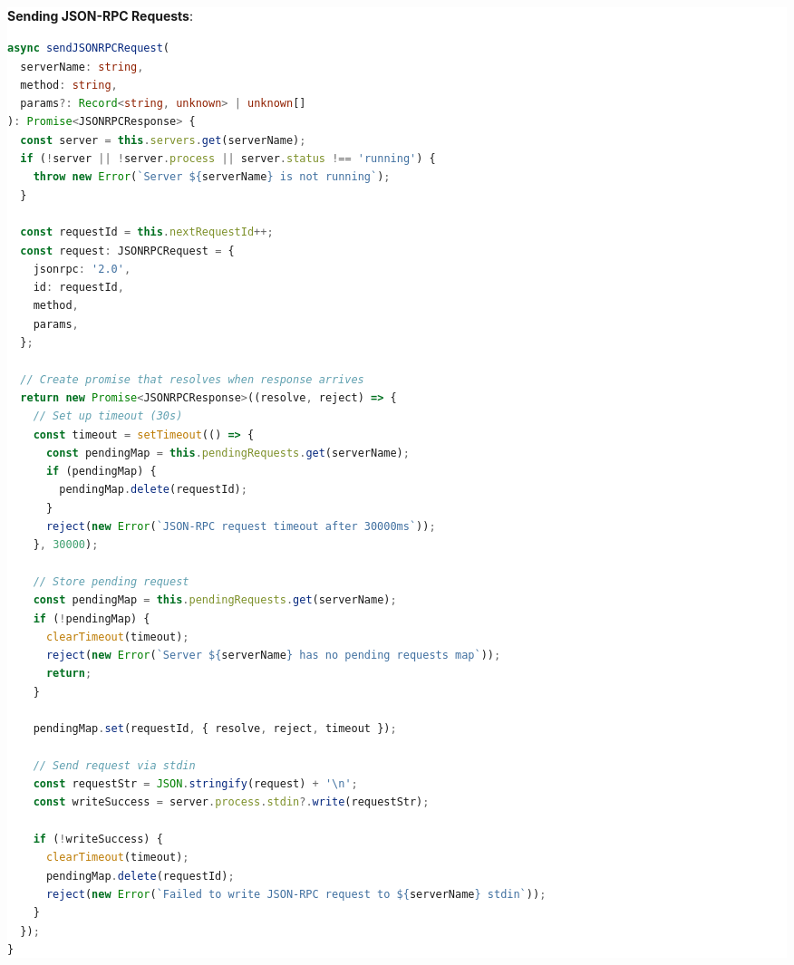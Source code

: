 **Sending JSON-RPC Requests**:
```typescript
async sendJSONRPCRequest(
  serverName: string,
  method: string,
  params?: Record<string, unknown> | unknown[]
): Promise<JSONRPCResponse> {
  const server = this.servers.get(serverName);
  if (!server || !server.process || server.status !== 'running') {
    throw new Error(`Server ${serverName} is not running`);
  }

  const requestId = this.nextRequestId++;
  const request: JSONRPCRequest = {
    jsonrpc: '2.0',
    id: requestId,
    method,
    params,
  };

  // Create promise that resolves when response arrives
  return new Promise<JSONRPCResponse>((resolve, reject) => {
    // Set up timeout (30s)
    const timeout = setTimeout(() => {
      const pendingMap = this.pendingRequests.get(serverName);
      if (pendingMap) {
        pendingMap.delete(requestId);
      }
      reject(new Error(`JSON-RPC request timeout after 30000ms`));
    }, 30000);

    // Store pending request
    const pendingMap = this.pendingRequests.get(serverName);
    if (!pendingMap) {
      clearTimeout(timeout);
      reject(new Error(`Server ${serverName} has no pending requests map`));
      return;
    }

    pendingMap.set(requestId, { resolve, reject, timeout });

    // Send request via stdin
    const requestStr = JSON.stringify(request) + '\n';
    const writeSuccess = server.process.stdin?.write(requestStr);

    if (!writeSuccess) {
      clearTimeout(timeout);
      pendingMap.delete(requestId);
      reject(new Error(`Failed to write JSON-RPC request to ${serverName} stdin`));
    }
  });
}
```
